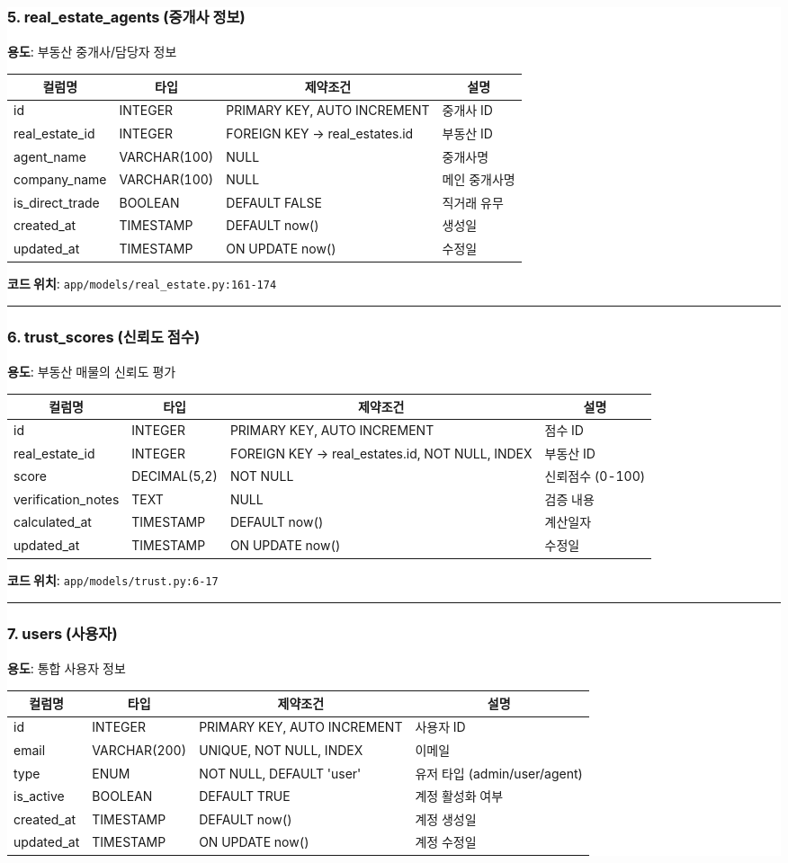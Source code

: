 
### 5. real_estate_agents (중개사 정보)

**용도**: 부동산 중개사/담당자 정보

| 컬럼명 | 타입 | 제약조건 | 설명 |
|--------|------|----------|------|
| id | INTEGER | PRIMARY KEY, AUTO INCREMENT | 중개사 ID |
| real_estate_id | INTEGER | FOREIGN KEY → real_estates.id | 부동산 ID |
| agent_name | VARCHAR(100) | NULL | 중개사명 |
| company_name | VARCHAR(100) | NULL | 메인 중개사명 |
| is_direct_trade | BOOLEAN | DEFAULT FALSE | 직거래 유무 |
| created_at | TIMESTAMP | DEFAULT now() | 생성일 |
| updated_at | TIMESTAMP | ON UPDATE now() | 수정일 |

**코드 위치**: `app/models/real_estate.py:161-174`

---

### 6. trust_scores (신뢰도 점수)

**용도**: 부동산 매물의 신뢰도 평가

| 컬럼명 | 타입 | 제약조건 | 설명 |
|--------|------|----------|------|
| id | INTEGER | PRIMARY KEY, AUTO INCREMENT | 점수 ID |
| real_estate_id | INTEGER | FOREIGN KEY → real_estates.id, NOT NULL, INDEX | 부동산 ID |
| score | DECIMAL(5,2) | NOT NULL | 신뢰점수 (0-100) |
| verification_notes | TEXT | NULL | 검증 내용 |
| calculated_at | TIMESTAMP | DEFAULT now() | 계산일자 |
| updated_at | TIMESTAMP | ON UPDATE now() | 수정일 |

**코드 위치**: `app/models/trust.py:6-17`

---

### 7. users (사용자)

**용도**: 통합 사용자 정보

| 컬럼명 | 타입 | 제약조건 | 설명 |
|--------|------|----------|------|
| id | INTEGER | PRIMARY KEY, AUTO INCREMENT | 사용자 ID |
| email | VARCHAR(200) | UNIQUE, NOT NULL, INDEX | 이메일 |
| type | ENUM | NOT NULL, DEFAULT 'user' | 유저 타입 (admin/user/agent) |
| is_active | BOOLEAN | DEFAULT TRUE | 계정 활성화 여부 |
| created_at | TIMESTAMP | DEFAULT now() | 계정 생성일 |
| updated_at | TIMESTAMP | ON UPDATE now() | 계정 수정일 |
